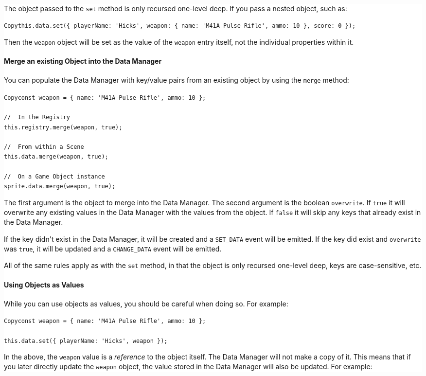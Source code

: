 The object passed to the `set` method is only recursed one-level deep. If you pass a nested object, such as:

```
Copythis.data.set({ playerName: 'Hicks', weapon: { name: 'M41A Pulse Rifle', ammo: 10 }, score: 0 });

```

Then the `weapon` object will be set as the value of the `weapon` entry itself, not the individual properties within it.

#### Merge an existing Object into the Data Manager

You can populate the Data Manager with key/value pairs from an existing object by using the `merge` method:

```
Copyconst weapon = { name: 'M41A Pulse Rifle', ammo: 10 };

//  In the Registry
this.registry.merge(weapon, true);

//  From within a Scene
this.data.merge(weapon, true);

//  On a Game Object instance
sprite.data.merge(weapon, true);

```

The first argument is the object to merge into the Data Manager. The second argument is the boolean `overwrite`. If `true` it will overwrite any existing values in the Data Manager with the values from the object. If `false` it will skip any keys that already exist in the Data Manager.

If the key didn't exist in the Data Manager, it will be created and a `SET_DATA` event will be emitted. If the key did exist and `overwrite` was `true`, it will be updated and a `CHANGE_DATA` event will be emitted.

All of the same rules apply as with the `set` method, in that the object is only recursed one-level deep, keys are case-sensitive, etc.

#### Using Objects as Values

While you can use objects as values, you should be careful when doing so. For example:

```
Copyconst weapon = { name: 'M41A Pulse Rifle', ammo: 10 };

this.data.set({ playerName: 'Hicks', weapon });

```

In the above, the `weapon` value is a *reference* to the object itself. The Data Manager will not make a copy of it. This means that if you later directly update the `weapon` object, the value stored in the Data Manager will also be updated. For example:
